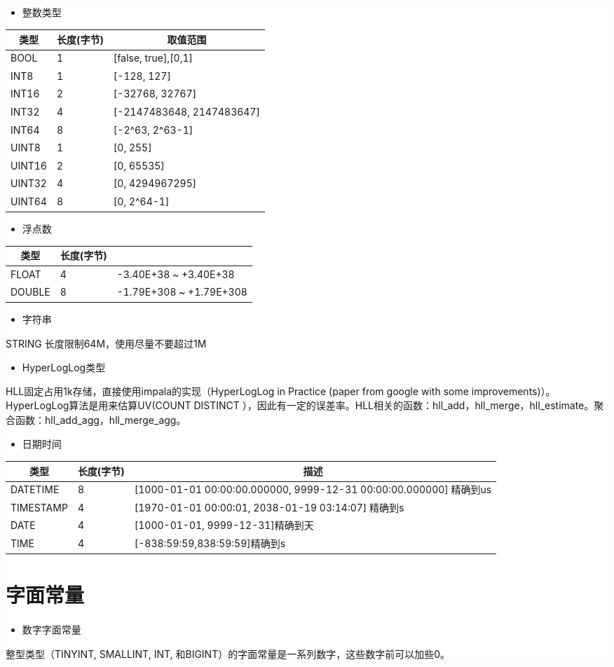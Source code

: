 - 整数类型

| 类型     | 长度(字节) | 取值范围                      |
| ------ | ------ | ------------------------- |
| BOOL   | 1      | [false, true],[0,1]       |
| INT8   | 1      | [-128, 127]               |
| INT16  | 2      | [-32768, 32767]           |
| INT32  | 4      | [-2147483648, 2147483647] |
| INT64  | 8      | [-2^63, 2^63-1]           |
| UINT8  | 1      | [0, 255]                  |
| UINT16 | 2      | [0, 65535]                |
| UINT32 | 4      | [0, 4294967295]           |
| UINT64 | 8      | [0, 2^64-1]               |

- 浮点数

| 类型     | 长度(字节) |                         |
| ------ | ------ | ----------------------- |
| FLOAT  | 4      | -3.40E+38 ~ +3.40E+38   |
| DOUBLE | 8      | -1.79E+308 ~ +1.79E+308 |

- 字符串

STRING 长度限制64M，使用尽量不要超过1M

* HyperLogLog类型

HLL固定占用1k存储，直接使用impala的实现（HyperLogLog in Practice (paper from google with some improvements)）。HyperLogLog算法是用来估算UV(COUNT DISTINCT ），因此有一定的误差率。HLL相关的函数：hll_add，hll_merge，hll_estimate。聚合函数：hll_add_agg，hll_merge_agg。

- 日期时间

| 类型      | 长度(字节) | 描述                                                         |
| --------- | ---------- | ------------------------------------------------------------ |
| DATETIME  | 8          | [1000-01-01 00:00:00.000000, 9999-12-31 00:00:00.000000] 精确到us |
| TIMESTAMP | 4          | [1970-01-01 00:00:01, 2038-01-19 03:14:07] 精确到s           |
| DATE      | 4          | [1000-01-01, 9999-12-31]精确到天                             |
| TIME      | 4          | [-838:59:59,838:59:59]精确到s                                |

# 字面常量

* 数字字面常量

整型类型（TINYINT, SMALLINT, INT, 和BIGINT）的字面常量是一系列数字，这些数字前可以加些0。

